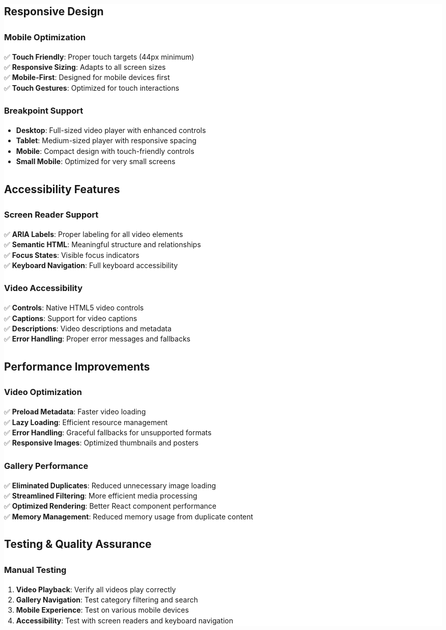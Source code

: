 ## Responsive Design

### Mobile Optimization
✅ **Touch Friendly**: Proper touch targets (44px minimum)  
✅ **Responsive Sizing**: Adapts to all screen sizes  
✅ **Mobile-First**: Designed for mobile devices first  
✅ **Touch Gestures**: Optimized for touch interactions  

### Breakpoint Support
- **Desktop**: Full-sized video player with enhanced controls
- **Tablet**: Medium-sized player with responsive spacing
- **Mobile**: Compact design with touch-friendly controls
- **Small Mobile**: Optimized for very small screens

## Accessibility Features

### Screen Reader Support
✅ **ARIA Labels**: Proper labeling for all video elements  
✅ **Semantic HTML**: Meaningful structure and relationships  
✅ **Focus States**: Visible focus indicators  
✅ **Keyboard Navigation**: Full keyboard accessibility  

### Video Accessibility
✅ **Controls**: Native HTML5 video controls  
✅ **Captions**: Support for video captions  
✅ **Descriptions**: Video descriptions and metadata  
✅ **Error Handling**: Proper error messages and fallbacks  

## Performance Improvements

### Video Optimization
✅ **Preload Metadata**: Faster video loading  
✅ **Lazy Loading**: Efficient resource management  
✅ **Error Handling**: Graceful fallbacks for unsupported formats  
✅ **Responsive Images**: Optimized thumbnails and posters  

### Gallery Performance
✅ **Eliminated Duplicates**: Reduced unnecessary image loading  
✅ **Streamlined Filtering**: More efficient media processing  
✅ **Optimized Rendering**: Better React component performance  
✅ **Memory Management**: Reduced memory usage from duplicate content  

## Testing & Quality Assurance

### Manual Testing
1. **Video Playback**: Verify all videos play correctly
2. **Gallery Navigation**: Test category filtering and search
3. **Mobile Experience**: Test on various mobile devices
4. **Accessibility**: Test with screen readers and keyboard navigation
